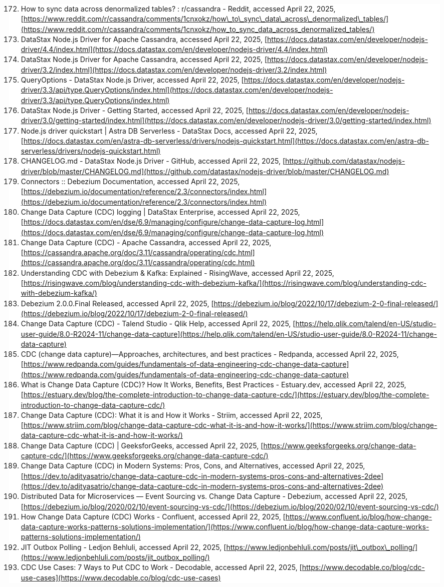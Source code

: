 172. How to sync data across denormalized tables? : r/cassandra \- Reddit, accessed April 22, 2025, [https://www.reddit.com/r/cassandra/comments/1cnxokz/how\_to\_sync\_data\_across\_denormalized\_tables/](https://www.reddit.com/r/cassandra/comments/1cnxokz/how_to_sync_data_across_denormalized_tables/)  
173. DataStax Node.js Driver for Apache Cassandra, accessed April 22, 2025, [https://docs.datastax.com/en/developer/nodejs-driver/4.4/index.html](https://docs.datastax.com/en/developer/nodejs-driver/4.4/index.html)  
174. DataStax Node.js Driver for Apache Cassandra, accessed April 22, 2025, [https://docs.datastax.com/en/developer/nodejs-driver/3.2/index.html](https://docs.datastax.com/en/developer/nodejs-driver/3.2/index.html)  
175. QueryOptions \- DataStax Node.js Driver, accessed April 22, 2025, [https://docs.datastax.com/en/developer/nodejs-driver/3.3/api/type.QueryOptions/index.html](https://docs.datastax.com/en/developer/nodejs-driver/3.3/api/type.QueryOptions/index.html)  
176. DataStax Node.js Driver \- Getting Started, accessed April 22, 2025, [https://docs.datastax.com/en/developer/nodejs-driver/3.0/getting-started/index.html](https://docs.datastax.com/en/developer/nodejs-driver/3.0/getting-started/index.html)  
177. Node.js driver quickstart | Astra DB Serverless \- DataStax Docs, accessed April 22, 2025, [https://docs.datastax.com/en/astra-db-serverless/drivers/nodejs-quickstart.html](https://docs.datastax.com/en/astra-db-serverless/drivers/nodejs-quickstart.html)  
178. CHANGELOG.md \- DataStax Node.js Driver \- GitHub, accessed April 22, 2025, [https://github.com/datastax/nodejs-driver/blob/master/CHANGELOG.md](https://github.com/datastax/nodejs-driver/blob/master/CHANGELOG.md)  
179. Connectors :: Debezium Documentation, accessed April 22, 2025, [https://debezium.io/documentation/reference/2.3/connectors/index.html](https://debezium.io/documentation/reference/2.3/connectors/index.html)  
180. Change Data Capture (CDC) logging | DataStax Enterprise, accessed April 22, 2025, [https://docs.datastax.com/en/dse/6.9/managing/configure/change-data-capture-log.html](https://docs.datastax.com/en/dse/6.9/managing/configure/change-data-capture-log.html)  
181. Change Data Capture (CDC) \- Apache Cassandra, accessed April 22, 2025, [https://cassandra.apache.org/doc/3.11/cassandra/operating/cdc.html](https://cassandra.apache.org/doc/3.11/cassandra/operating/cdc.html)  
182. Understanding CDC with Debezium & Kafka: Explained \- RisingWave, accessed April 22, 2025, [https://risingwave.com/blog/understanding-cdc-with-debezium-kafka/](https://risingwave.com/blog/understanding-cdc-with-debezium-kafka/)  
183. Debezium 2.0.0.Final Released, accessed April 22, 2025, [https://debezium.io/blog/2022/10/17/debezium-2-0-final-released/](https://debezium.io/blog/2022/10/17/debezium-2-0-final-released/)  
184. Change Data Capture (CDC) \- Talend Studio \- Qlik Help, accessed April 22, 2025, [https://help.qlik.com/talend/en-US/studio-user-guide/8.0-R2024-11/change-data-capture](https://help.qlik.com/talend/en-US/studio-user-guide/8.0-R2024-11/change-data-capture)  
185. CDC (change data capture)—Approaches, architectures, and best practices \- Redpanda, accessed April 22, 2025, [https://www.redpanda.com/guides/fundamentals-of-data-engineering-cdc-change-data-capture](https://www.redpanda.com/guides/fundamentals-of-data-engineering-cdc-change-data-capture)  
186. What is Change Data Capture (CDC)? How It Works, Benefits, Best Practices \- Estuary.dev, accessed April 22, 2025, [https://estuary.dev/blog/the-complete-introduction-to-change-data-capture-cdc/](https://estuary.dev/blog/the-complete-introduction-to-change-data-capture-cdc/)  
187. Change Data Capture (CDC): What it is and How it Works \- Striim, accessed April 22, 2025, [https://www.striim.com/blog/change-data-capture-cdc-what-it-is-and-how-it-works/](https://www.striim.com/blog/change-data-capture-cdc-what-it-is-and-how-it-works/)  
188. Change Data Capture (CDC) | GeeksforGeeks, accessed April 22, 2025, [https://www.geeksforgeeks.org/change-data-capture-cdc/](https://www.geeksforgeeks.org/change-data-capture-cdc/)  
189. Change Data Capture (CDC) in Modern Systems: Pros, Cons, and Alternatives, accessed April 22, 2025, [https://dev.to/adityasatrio/change-data-capture-cdc-in-modern-systems-pros-cons-and-alternatives-2dee](https://dev.to/adityasatrio/change-data-capture-cdc-in-modern-systems-pros-cons-and-alternatives-2dee)  
190. Distributed Data for Microservices — Event Sourcing vs. Change Data Capture \- Debezium, accessed April 22, 2025, [https://debezium.io/blog/2020/02/10/event-sourcing-vs-cdc/](https://debezium.io/blog/2020/02/10/event-sourcing-vs-cdc/)  
191. How Change Data Capture (CDC) Works \- Confluent, accessed April 22, 2025, [https://www.confluent.io/blog/how-change-data-capture-works-patterns-solutions-implementation/](https://www.confluent.io/blog/how-change-data-capture-works-patterns-solutions-implementation/)  
192. JIT Outbox Polling \- Ledjon Behluli, accessed April 22, 2025, [https://www.ledjonbehluli.com/posts/jit\_outbox\_polling/](https://www.ledjonbehluli.com/posts/jit_outbox_polling/)  
193. CDC Use Cases: 7 Ways to Put CDC to Work \- Decodable, accessed April 22, 2025, [https://www.decodable.co/blog/cdc-use-cases](https://www.decodable.co/blog/cdc-use-cases)  